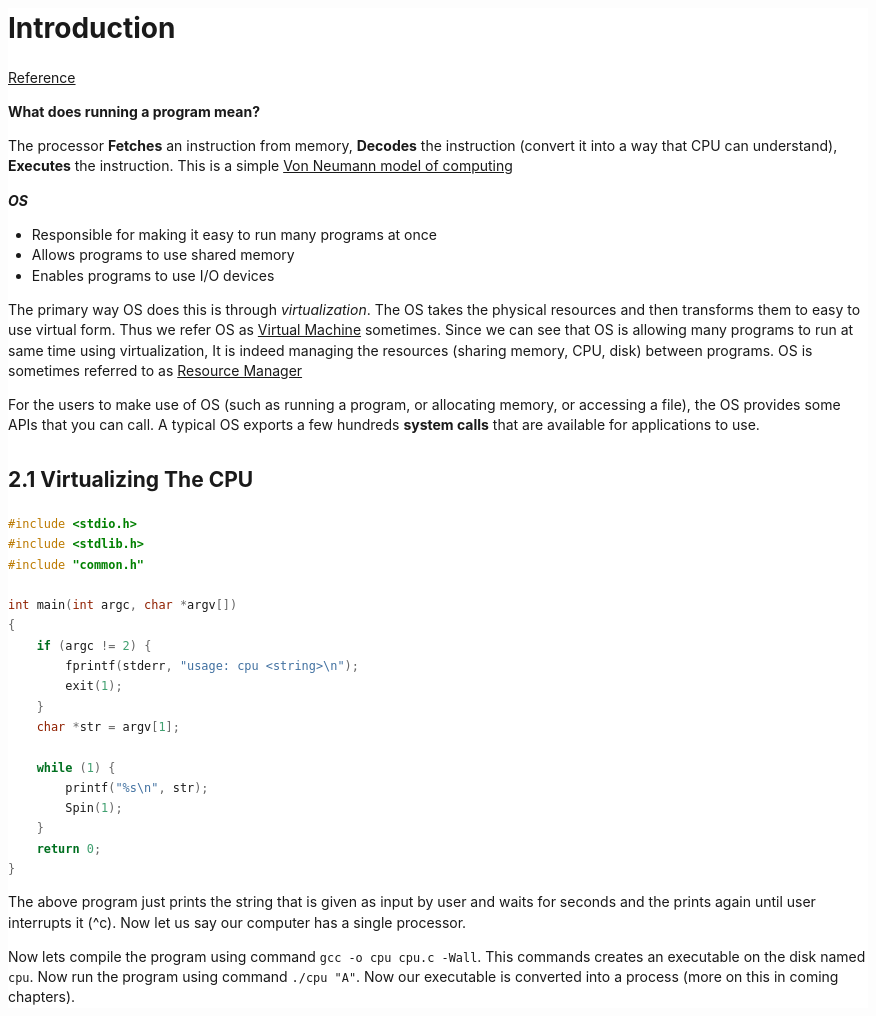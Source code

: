 # Introduction

[Reference](https://pages.cs.wisc.edu/~remzi/OSTEP/intro.pdf)

**What does running a program mean?**

The processor **Fetches** an instruction from memory, **Decodes** the instruction (convert it into a way that CPU can understand), **Executes** the instruction. This is a simple [Von Neumann model of computing](https://www.geeksforgeeks.org/computer-organization-von-neumann-architecture/) 

***OS***
- Responsible for making it easy to run many programs at once
- Allows programs to use shared memory
- Enables programs to use I/O devices

The primary way OS does this is through *virtualization*. The OS takes the physical resources and then transforms them to easy to use virtual form. Thus we refer OS as <ins>Virtual Machine</ins>  sometimes. Since we can see that OS is allowing many programs to run at same time using virtualization, It is indeed managing the resources (sharing memory, CPU, disk) between programs. OS is sometimes referred to as <ins>Resource Manager</ins>

For the users to make use of OS (such as running a program, or allocating memory, or accessing a file), the OS provides some APIs that you can call. A typical OS exports a few hundreds **system calls** that are available for applications to use.

## 2.1 Virtualizing The CPU

```c
#include <stdio.h>
#include <stdlib.h>
#include "common.h"

int main(int argc, char *argv[])
{
    if (argc != 2) {
		fprintf(stderr, "usage: cpu <string>\n");
		exit(1);
    }
    char *str = argv[1];

    while (1) {
		printf("%s\n", str);
		Spin(1);
    }
    return 0;
}

```

The above program just prints the string that is given as input by user and waits for seconds and the prints again until user interrupts it (^c). Now let us say our computer has a single processor.

Now lets compile the program using command `gcc -o cpu cpu.c -Wall`. This commands creates an executable on the disk named `cpu`. Now run the program using command `./cpu "A"`. Now our executable is converted into a process (more on this in coming chapters). 

